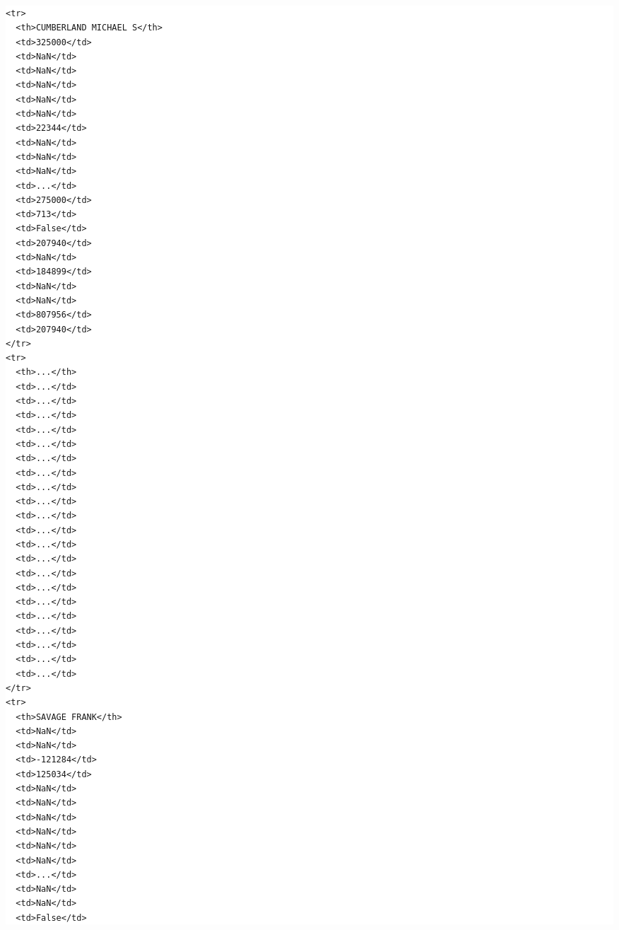     <tr>
      <th>CUMBERLAND MICHAEL S</th>
      <td>325000</td>
      <td>NaN</td>
      <td>NaN</td>
      <td>NaN</td>
      <td>NaN</td>
      <td>NaN</td>
      <td>22344</td>
      <td>NaN</td>
      <td>NaN</td>
      <td>NaN</td>
      <td>...</td>
      <td>275000</td>
      <td>713</td>
      <td>False</td>
      <td>207940</td>
      <td>NaN</td>
      <td>184899</td>
      <td>NaN</td>
      <td>NaN</td>
      <td>807956</td>
      <td>207940</td>
    </tr>
    <tr>
      <th>...</th>
      <td>...</td>
      <td>...</td>
      <td>...</td>
      <td>...</td>
      <td>...</td>
      <td>...</td>
      <td>...</td>
      <td>...</td>
      <td>...</td>
      <td>...</td>
      <td>...</td>
      <td>...</td>
      <td>...</td>
      <td>...</td>
      <td>...</td>
      <td>...</td>
      <td>...</td>
      <td>...</td>
      <td>...</td>
      <td>...</td>
      <td>...</td>
    </tr>
    <tr>
      <th>SAVAGE FRANK</th>
      <td>NaN</td>
      <td>NaN</td>
      <td>-121284</td>
      <td>125034</td>
      <td>NaN</td>
      <td>NaN</td>
      <td>NaN</td>
      <td>NaN</td>
      <td>NaN</td>
      <td>NaN</td>
      <td>...</td>
      <td>NaN</td>
      <td>NaN</td>
      <td>False</td>